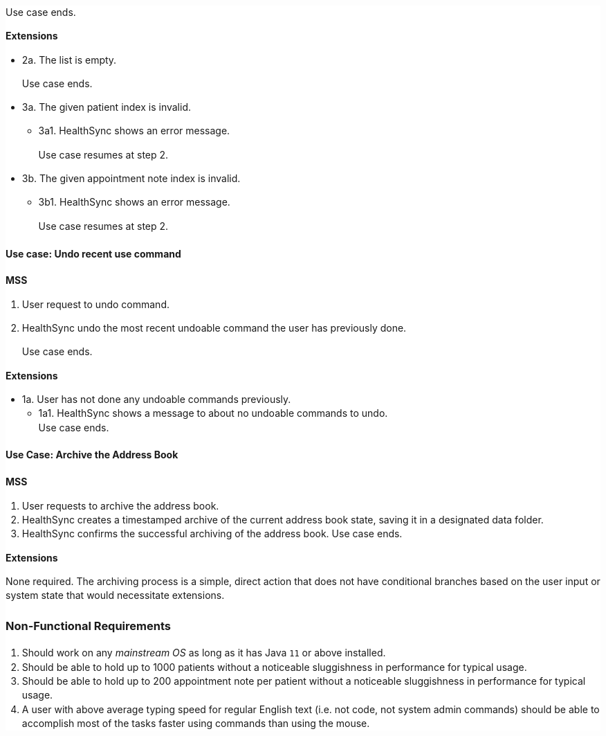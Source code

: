    Use case ends.

**Extensions**

- 2a. The list is empty.

  Use case ends.

- 3a. The given patient index is invalid.

  - 3a1. HealthSync shows an error message.

    Use case resumes at step 2.

- 3b. The given appointment note index is invalid.

  - 3b1. HealthSync shows an error message.

    Use case resumes at step 2.

#### Use case: Undo recent use command

**MSS**

1. User request to undo command.
2. HealthSync undo the most recent undoable command the user has previously done.

   Use case ends.

**Extensions**

- 1a. User has not done any undoable commands previously.
  - 1a1. HealthSync shows a message to about no undoable commands to undo.<br>
    Use case ends.

#### Use Case: Archive the Address Book

**MSS**

1. User requests to archive the address book.
2. HealthSync creates a timestamped archive of the current address book state, saving it in a designated data folder.
3. HealthSync confirms the successful archiving of the address book.
   Use case ends.

**Extensions**

None required. The archiving process is a simple, direct action that does not have conditional branches based on the user input or system state that would necessitate extensions.

### Non-Functional Requirements

1. Should work on any _mainstream OS_ as long as it has Java `11` or above installed.
2. Should be able to hold up to 1000 patients without a noticeable sluggishness in performance for typical usage.
3. Should be able to hold up to 200 appointment note per patient without a noticeable sluggishness in performance for
   typical usage.
4. A user with above average typing speed for regular English text (i.e. not code, not system admin commands) should be
   able to accomplish most of the tasks faster using commands than using the mouse.
